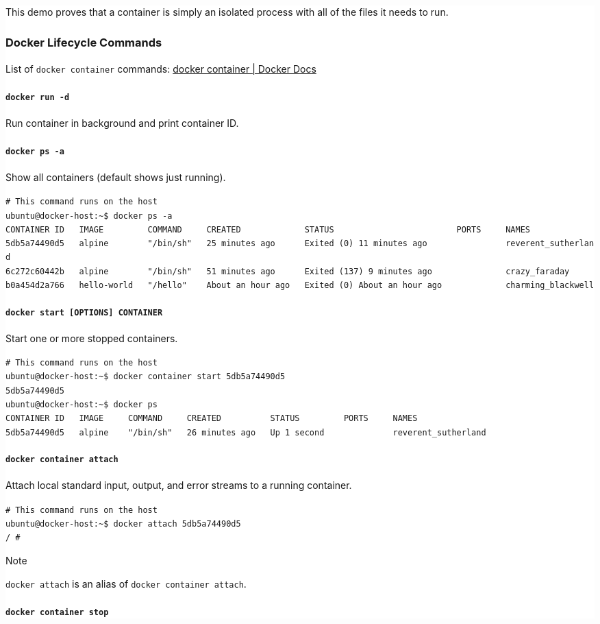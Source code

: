 This demo proves that a container is simply an isolated process with all of the files it needs to run.

### Docker Lifecycle Commands

List of `docker container` commands: [docker container | Docker Docs](https://docs.docker.com/reference/cli/docker/container/)

#### `docker run -d`

Run container in background and print container ID.

#### `docker ps -a`

Show all containers (default shows just running).

```
# This command runs on the host
ubuntu@docker-host:~$ docker ps -a
CONTAINER ID   IMAGE         COMMAND     CREATED             STATUS                         PORTS     NAMES
5db5a74490d5   alpine        "/bin/sh"   25 minutes ago      Exited (0) 11 minutes ago                reverent_sutherland
6c272c60442b   alpine        "/bin/sh"   51 minutes ago      Exited (137) 9 minutes ago               crazy_faraday
b0a454d2a766   hello-world   "/hello"    About an hour ago   Exited (0) About an hour ago             charming_blackwell
```

#### `docker start [OPTIONS] CONTAINER`

Start one or more stopped containers.

```
# This command runs on the host
ubuntu@docker-host:~$ docker container start 5db5a74490d5
5db5a74490d5
ubuntu@docker-host:~$ docker ps
CONTAINER ID   IMAGE     COMMAND     CREATED          STATUS         PORTS     NAMES
5db5a74490d5   alpine    "/bin/sh"   26 minutes ago   Up 1 second              reverent_sutherland
```

#### `docker container attach`

Attach local standard input, output, and error streams to a running container.

```
# This command runs on the host
ubuntu@docker-host:~$ docker attach 5db5a74490d5
/ #
```

> [!NOTE]  
> `docker attach` is an alias of `docker container attach`. 

#### `docker container stop`
